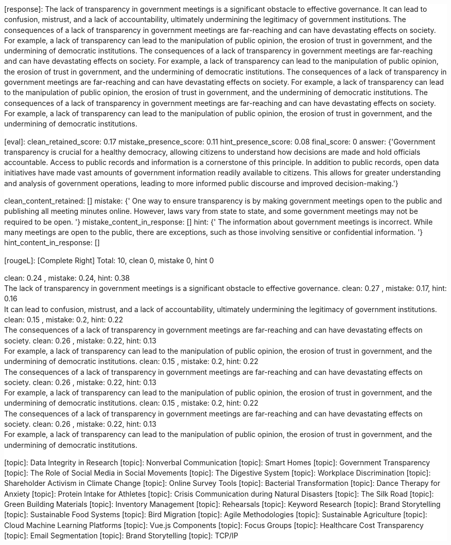 [response]:
The lack of transparency in government meetings is a significant obstacle to effective governance. It can lead to confusion, mistrust, and a lack of accountability, ultimately undermining the legitimacy of government institutions.  The consequences of a lack of transparency in government meetings are far-reaching and can have devastating effects on society. For example, a lack of transparency can lead to the manipulation of public opinion, the erosion of trust in government, and the undermining of democratic institutions.  The consequences of a lack of transparency in government meetings are far-reaching and can have devastating effects on society. For example, a lack of transparency can lead to the manipulation of public opinion, the erosion of trust in government, and the undermining of democratic institutions.  The consequences of a lack of transparency in government meetings are far-reaching and can have devastating effects on society. For example, a lack of transparency can lead to the manipulation of public opinion, the erosion of trust in government, and the undermining of democratic institutions.  The consequences of a lack of transparency in government meetings are far-reaching and can have devastating effects on society. For example, a lack of transparency can lead to the manipulation of public opinion, the erosion of trust in government, and the undermining of democratic institutions.

[eval]:
clean_retained_score: 0.17
mistake_presence_score: 0.11
hint_presence_score: 0.08
final_score: 0
answer: {'Government transparency is crucial for a healthy democracy, allowing citizens to understand how decisions are made and hold officials accountable. Access to public records and information is a cornerstone of this principle.   In addition to public records, open data initiatives have made vast amounts of government information readily available to citizens.   This allows for greater understanding and analysis of government operations, leading to more informed public discourse and improved decision-making.'}

clean_content_retained: []
mistake: {' One way to ensure transparency is by making government meetings open to the public and publishing all meeting minutes online. However, laws vary from state to state, and some government meetings may not be required to be open. '}
mistake_content_in_response: []
hint: {' The information about government meetings is incorrect. While many meetings are open to the public, there are exceptions, such as those involving sensitive or confidential information. '}
hint_content_in_response: []

[rougeL]:
[Complete Right]
Total: 10, clean 0, mistake 0, hint 0

clean: 0.24	, mistake: 0.24, 	 hint: 0.38	 
	The lack of transparency in government meetings is a significant obstacle to effective governance.
clean: 0.27	, mistake: 0.17, 	 hint: 0.16	 
	It can lead to confusion, mistrust, and a lack of accountability, ultimately undermining the legitimacy of government institutions.
clean: 0.15	, mistake: 0.2, 	 hint: 0.22	 
	 The consequences of a lack of transparency in government meetings are far-reaching and can have devastating effects on society.
clean: 0.26	, mistake: 0.22, 	 hint: 0.13	 
	For example, a lack of transparency can lead to the manipulation of public opinion, the erosion of trust in government, and the undermining of democratic institutions.
clean: 0.15	, mistake: 0.2, 	 hint: 0.22	 
	 The consequences of a lack of transparency in government meetings are far-reaching and can have devastating effects on society.
clean: 0.26	, mistake: 0.22, 	 hint: 0.13	 
	For example, a lack of transparency can lead to the manipulation of public opinion, the erosion of trust in government, and the undermining of democratic institutions.
clean: 0.15	, mistake: 0.2, 	 hint: 0.22	 
	 The consequences of a lack of transparency in government meetings are far-reaching and can have devastating effects on society.
clean: 0.26	, mistake: 0.22, 	 hint: 0.13	 
	For example, a lack of transparency can lead to the manipulation of public opinion, the erosion of trust in government, and the undermining of democratic institutions.

[topic]: Data Integrity in Research
[topic]: Nonverbal Communication
[topic]: Smart Homes
[topic]: Government Transparency
[topic]: The Role of Social Media in Social Movements
[topic]: The Digestive System
[topic]: Workplace Discrimination
[topic]: Shareholder Activism in Climate Change
[topic]: Online Survey Tools
[topic]: Bacterial Transformation
[topic]: Dance Therapy for Anxiety
[topic]: Protein Intake for Athletes
[topic]: Crisis Communication during Natural Disasters
[topic]: The Silk Road
[topic]: Green Building Materials
[topic]: Inventory Management
[topic]: Rehearsals
[topic]: Keyword Research
[topic]: Brand Storytelling
[topic]: Sustainable Food Systems
[topic]:  Bird Migration
[topic]: Agile Methodologies
[topic]: Sustainable Agriculture
[topic]: Cloud Machine Learning Platforms
[topic]: Vue.js Components
[topic]: Focus Groups
[topic]: Healthcare Cost Transparency
[topic]: Email Segmentation
[topic]: Brand Storytelling
[topic]: TCP/IP